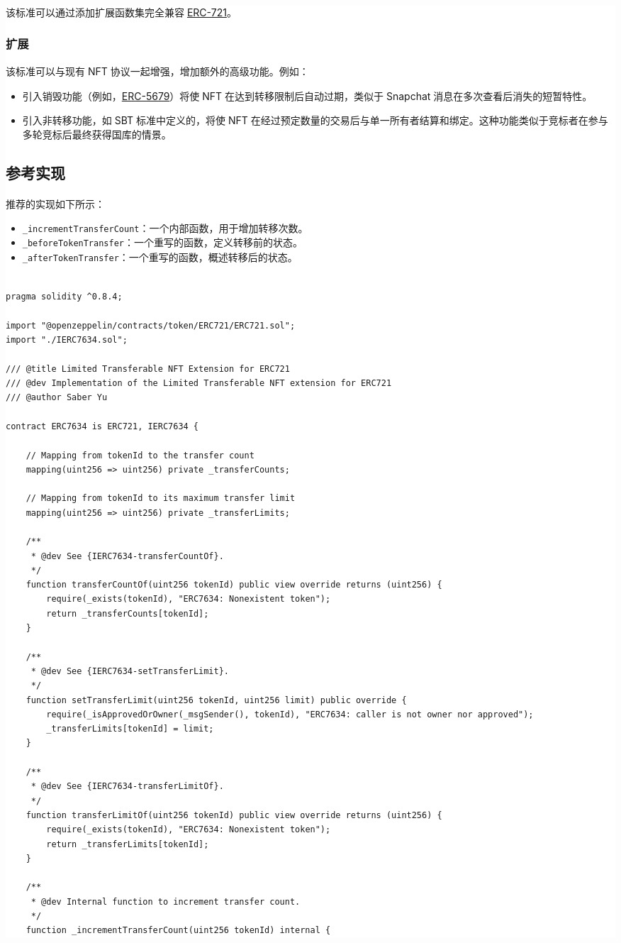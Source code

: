 该标准可以通过添加扩展函数集完全兼容 [ERC-721](./eip-721.md)。

### 扩展

该标准可以与现有 NFT 协议一起增强，增加额外的高级功能。例如：

- 引入销毁功能（例如，[ERC-5679](./eip-5679.md)）将使 NFT 在达到转移限制后自动过期，类似于 Snapchat 消息在多次查看后消失的短暂特性。

- 引入非转移功能，如 SBT 标准中定义的，将使 NFT 在经过预定数量的交易后与单一所有者结算和绑定。这种功能类似于竞标者在参与多轮竞标后最终获得国库的情景。

## 参考实现

推荐的实现如下所示：

- `_incrementTransferCount`：一个内部函数，用于增加转移次数。
- `_beforeTokenTransfer`：一个重写的函数，定义转移前的状态。
- `_afterTokenTransfer`：一个重写的函数，概述转移后的状态。
```solidity

pragma solidity ^0.8.4;

import "@openzeppelin/contracts/token/ERC721/ERC721.sol";
import "./IERC7634.sol";

/// @title Limited Transferable NFT Extension for ERC721
/// @dev Implementation of the Limited Transferable NFT extension for ERC721
/// @author Saber Yu

contract ERC7634 is ERC721, IERC7634 {

    // Mapping from tokenId to the transfer count
    mapping(uint256 => uint256) private _transferCounts;

    // Mapping from tokenId to its maximum transfer limit
    mapping(uint256 => uint256) private _transferLimits;

    /**
     * @dev See {IERC7634-transferCountOf}.
     */
    function transferCountOf(uint256 tokenId) public view override returns (uint256) {
        require(_exists(tokenId), "ERC7634: Nonexistent token");
        return _transferCounts[tokenId];
    }

    /**
     * @dev See {IERC7634-setTransferLimit}.
     */
    function setTransferLimit(uint256 tokenId, uint256 limit) public override {
        require(_isApprovedOrOwner(_msgSender(), tokenId), "ERC7634: caller is not owner nor approved");
        _transferLimits[tokenId] = limit;
    }

    /**
     * @dev See {IERC7634-transferLimitOf}.
     */
    function transferLimitOf(uint256 tokenId) public view override returns (uint256) {
        require(_exists(tokenId), "ERC7634: Nonexistent token");
        return _transferLimits[tokenId];
    }

    /**
     * @dev Internal function to increment transfer count.
     */
    function _incrementTransferCount(uint256 tokenId) internal {
```